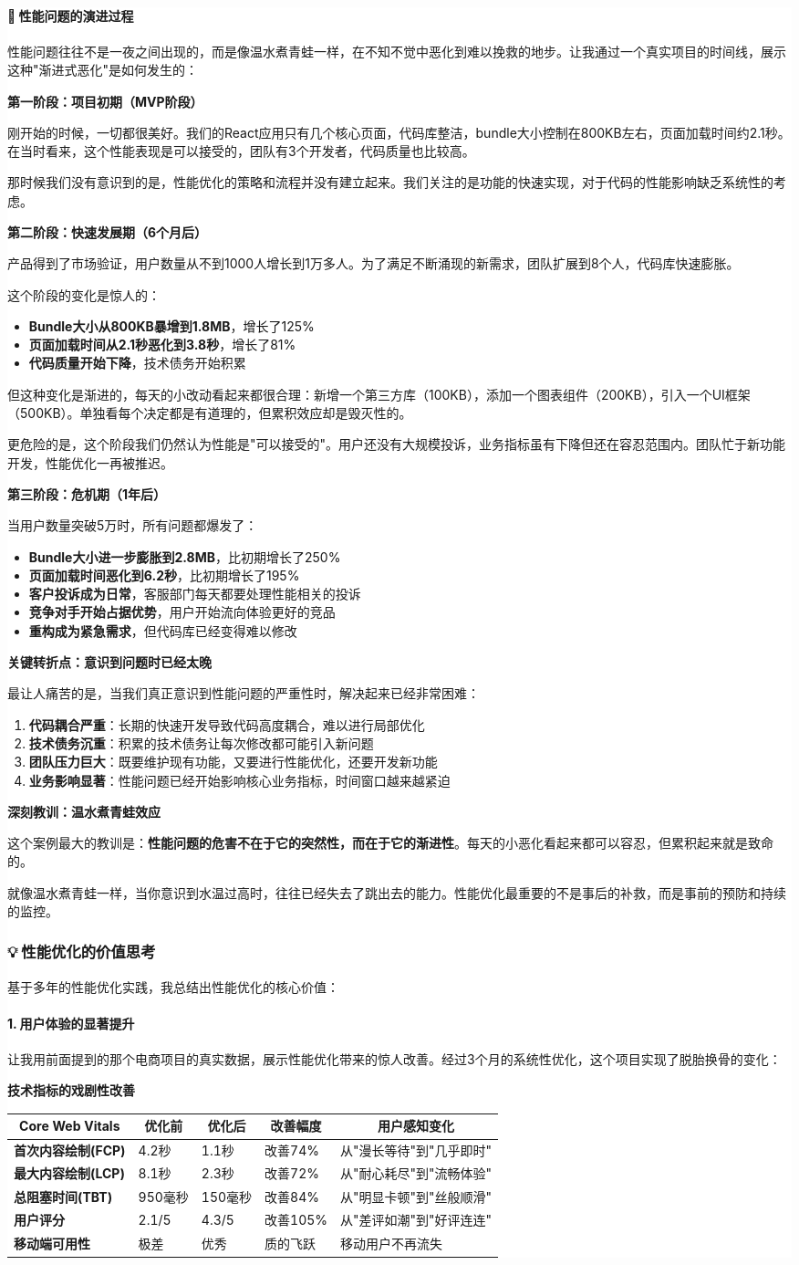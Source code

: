 #### 🤯 性能问题的演进过程

性能问题往往不是一夜之间出现的，而是像温水煮青蛙一样，在不知不觉中恶化到难以挽救的地步。让我通过一个真实项目的时间线，展示这种"渐进式恶化"是如何发生的：

**第一阶段：项目初期（MVP阶段）**

刚开始的时候，一切都很美好。我们的React应用只有几个核心页面，代码库整洁，bundle大小控制在800KB左右，页面加载时间约2.1秒。在当时看来，这个性能表现是可以接受的，团队有3个开发者，代码质量也比较高。

那时候我们没有意识到的是，性能优化的策略和流程并没有建立起来。我们关注的是功能的快速实现，对于代码的性能影响缺乏系统性的考虑。

**第二阶段：快速发展期（6个月后）**

产品得到了市场验证，用户数量从不到1000人增长到1万多人。为了满足不断涌现的新需求，团队扩展到8个人，代码库快速膨胀。

这个阶段的变化是惊人的：
- **Bundle大小从800KB暴增到1.8MB**，增长了125%
- **页面加载时间从2.1秒恶化到3.8秒**，增长了81%
- **代码质量开始下降**，技术债务开始积累

但这种变化是渐进的，每天的小改动看起来都很合理：新增一个第三方库（100KB），添加一个图表组件（200KB），引入一个UI框架（500KB）。单独看每个决定都是有道理的，但累积效应却是毁灭性的。

更危险的是，这个阶段我们仍然认为性能是"可以接受的"。用户还没有大规模投诉，业务指标虽有下降但还在容忍范围内。团队忙于新功能开发，性能优化一再被推迟。

**第三阶段：危机期（1年后）**

当用户数量突破5万时，所有问题都爆发了：
- **Bundle大小进一步膨胀到2.8MB**，比初期增长了250%
- **页面加载时间恶化到6.2秒**，比初期增长了195%
- **客户投诉成为日常**，客服部门每天都要处理性能相关的投诉
- **竞争对手开始占据优势**，用户开始流向体验更好的竞品
- **重构成为紧急需求**，但代码库已经变得难以修改

**关键转折点：意识到问题时已经太晚**

最让人痛苦的是，当我们真正意识到性能问题的严重性时，解决起来已经非常困难：

1. **代码耦合严重**：长期的快速开发导致代码高度耦合，难以进行局部优化
2. **技术债务沉重**：积累的技术债务让每次修改都可能引入新问题
3. **团队压力巨大**：既要维护现有功能，又要进行性能优化，还要开发新功能
4. **业务影响显著**：性能问题已经开始影响核心业务指标，时间窗口越来越紧迫

**深刻教训：温水煮青蛙效应**

这个案例最大的教训是：**性能问题的危害不在于它的突然性，而在于它的渐进性**。每天的小恶化看起来都可以容忍，但累积起来就是致命的。

就像温水煮青蛙一样，当你意识到水温过高时，往往已经失去了跳出去的能力。性能优化最重要的不是事后的补救，而是事前的预防和持续的监控。

### 💡 性能优化的价值思考

基于多年的性能优化实践，我总结出性能优化的核心价值：

#### 1. **用户体验的显著提升**

让我用前面提到的那个电商项目的真实数据，展示性能优化带来的惊人改善。经过3个月的系统性优化，这个项目实现了脱胎换骨的变化：

**技术指标的戏剧性改善**

| Core Web Vitals | 优化前 | 优化后 | 改善幅度 | 用户感知变化 |
|----------------|--------|--------|----------|-------------|
| **首次内容绘制(FCP)** | 4.2秒 | 1.1秒 | 改善74% | 从"漫长等待"到"几乎即时" |
| **最大内容绘制(LCP)** | 8.1秒 | 2.3秒 | 改善72% | 从"耐心耗尽"到"流畅体验" |
| **总阻塞时间(TBT)** | 950毫秒 | 150毫秒 | 改善84% | 从"明显卡顿"到"丝般顺滑" |
| **用户评分** | 2.1/5 | 4.3/5 | 改善105% | 从"差评如潮"到"好评连连" |
| **移动端可用性** | 极差 | 优秀 | 质的飞跃 | 移动用户不再流失 |
